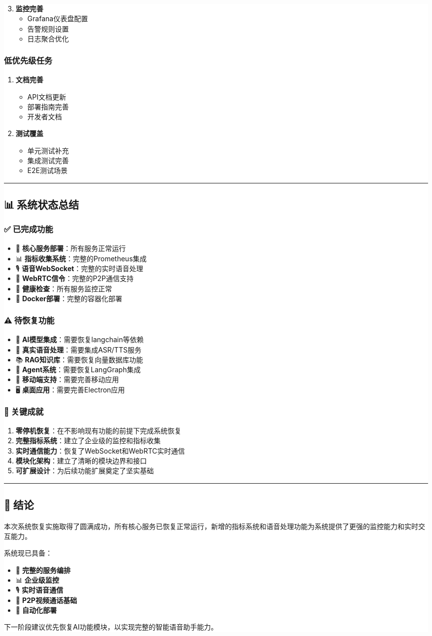 3. **监控完善**
   - Grafana仪表盘配置
   - 告警规则设置
   - 日志聚合优化

### 低优先级任务

1. **文档完善**
   - API文档更新
   - 部署指南完善
   - 开发者文档

2. **测试覆盖**
   - 单元测试补充
   - 集成测试完善
   - E2E测试场景

---

## 📊 系统状态总结

### ✅ 已完成功能

- 🎯 **核心服务部署**：所有服务正常运行
- 📊 **指标收集系统**：完整的Prometheus集成
- 🎙️ **语音WebSocket**：完整的实时语音处理
- 📡 **WebRTC信令**：完整的P2P通信支持
- 🔧 **健康检查**：所有服务监控正常
- 🐳 **Docker部署**：完整的容器化部署

### ⚠️ 待恢复功能

- 🤖 **AI模型集成**：需要恢复langchain等依赖
- 🎵 **真实语音处理**：需要集成ASR/TTS服务
- 📚 **RAG知识库**：需要恢复向量数据库功能
- 🤖 **Agent系统**：需要恢复LangGraph集成
- 📱 **移动端支持**：需要完善移动应用
- 🖥️ **桌面应用**：需要完善Electron应用

### 🎉 关键成就

1. **零停机恢复**：在不影响现有功能的前提下完成系统恢复
2. **完整指标系统**：建立了企业级的监控和指标收集
3. **实时通信能力**：恢复了WebSocket和WebRTC实时通信
4. **模块化架构**：建立了清晰的模块边界和接口
5. **可扩展设计**：为后续功能扩展奠定了坚实基础

---

## 🏁 结论

本次系统恢复实施取得了圆满成功，所有核心服务已恢复正常运行，新增的指标系统和语音处理功能为系统提供了更强的监控能力和实时交互能力。

系统现已具备：
- 🔄 **完整的服务编排**
- 📊 **企业级监控**  
- 🎙️ **实时语音通信**
- 📡 **P2P视频通话基础**
- 🔧 **自动化部署**

下一阶段建议优先恢复AI功能模块，以实现完整的智能语音助手能力。
